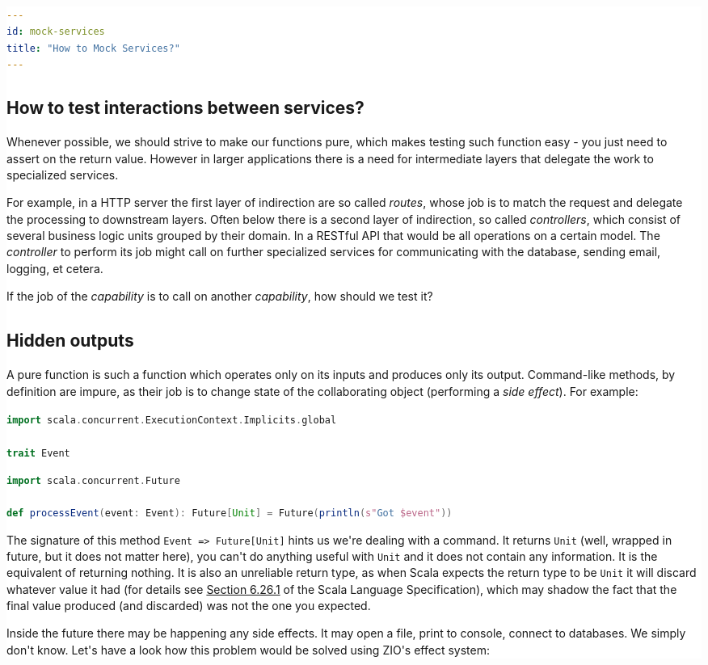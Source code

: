 ```yaml
---
id: mock-services
title: "How to Mock Services?"
---
```


## How to test interactions between services?

Whenever possible, we should strive to make our functions pure, which makes testing such function easy - you just need to assert on the return value.
However in larger applications there is a need for intermediate layers that delegate the work to specialized services.

For example, in a HTTP server the first layer of indirection are so called _routes_, whose job is to match the request and delegate the processing to
downstream layers. Often below there is a second layer of indirection, so called _controllers_, which consist of several business logic units grouped
by their domain. In a RESTful API that would be all operations on a certain model. The _controller_ to perform its job might call on further
specialized services for communicating with the database, sending email, logging, et cetera.

If the job of the _capability_ is to call on another _capability_, how should we test it?

## Hidden outputs

A pure function is such a function which operates only on its inputs and produces only its output. Command-like methods, by definition are impure, as
their job is to change state of the collaborating object (performing a _side effect_). For example:

```scala mdoc:invisible
import scala.concurrent.ExecutionContext.Implicits.global

trait Event
```

```scala mdoc:silent
import scala.concurrent.Future

def processEvent(event: Event): Future[Unit] = Future(println(s"Got $event"))
```

The signature of this method `Event => Future[Unit]` hints us we're dealing with a command. It returns `Unit` (well, wrapped in future, but it does
not matter here), you can't do anything useful with `Unit` and it does not contain any information. It is the equivalent of returning nothing. It is
also an unreliable return type, as when Scala expects the return type to be `Unit` it will discard whatever value it had (for details see
[Section 6.26.1][link-sls-6.26.1] of the Scala Language Specification), which may shadow the fact that the final value produced (and discarded) was
not the one you expected.

Inside the future there may be happening any side effects. It may open a file, print to console, connect to databases. We simply don't know. Let's have a look how this problem would be solved using ZIO's effect system:


[doc-use-modules-and-layers]: use-modules-and-layers.md
[doc-macros]: howto-macros.md
[link-sls-6.26.1]: https://scala-lang.org/files/archive/spec/2.13/06-expressions.html#value-conversions
[link-test-doubles]: https://martinfowler.com/articles/mocksArentStubs.html
[link-gh-mock-example-spec]: https://github.com/zio/zio/blob/master/examples/shared/src/test/scala/zio/examples/test/MockExampleSpec.scala
[link-gh-empty-mock-spec]: https://github.com/zio/zio/blob/master/test-tests/shared/src/test/scala/zio/test/mock/EmptyMockSpec.scala
[link-gh-composed-mock-spec]: https://github.com/zio/zio/blob/master/test-tests/shared/src/test/scala/zio/test/mock/ComposedMockSpec.scala
[link-gh-composed-empty-mock-spec]: https://github.com/zio/zio/blob/master/test-tests/shared/src/test/scala/zio/test/mock/ComposedEmptyMockSpec.scala
[link-gh-poly-mock-spec]: https://github.com/zio/zio/blob/master/test-tests/shared/src/test/scala/zio/test/mock/PolyMockSpec.scala